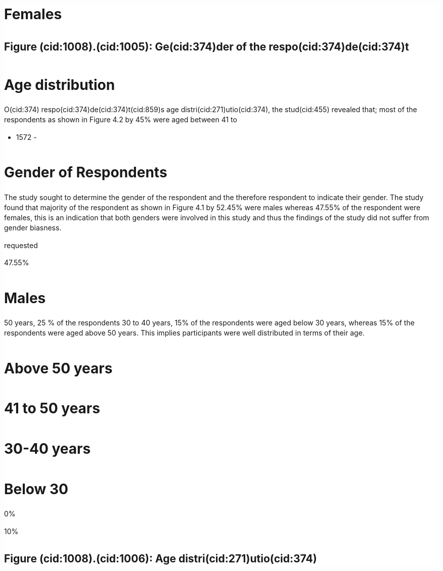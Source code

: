 # Females

## Figure (cid:1008).(cid:1005): Ge(cid:374)der of the respo(cid:374)de(cid:374)t

# Age distribution

O(cid:374) respo(cid:374)de(cid:374)t(cid:859)s age distri(cid:271)utio(cid:374), the stud(cid:455) revealed that; most of the respondents as shown in Figure 4.2 by 45% were aged between 41 to

- 1572 -

# Gender of Respondents

The study sought to determine the gender of the respondent and the therefore respondent to indicate their gender. The study found that majority of the respondent as shown in Figure 4.1 by 52.45% were males whereas 47.55% of the respondent were females, this is an indication that both genders were involved in this study and thus the findings of the study did not suffer from gender biasness.

requested

47.55%

# Males

50 years, 25 % of the respondents 30 to 40 years, 15% of the respondents were aged below 30 years, whereas 15% of the respondents were aged above 50 years. This implies participants were well distributed in terms of their age.

# Above 50 years

# 41 to 50 years

# 30-40 years

# Below 30

0%

10%

## Figure (cid:1008).(cid:1006): Age distri(cid:271)utio(cid:374)
